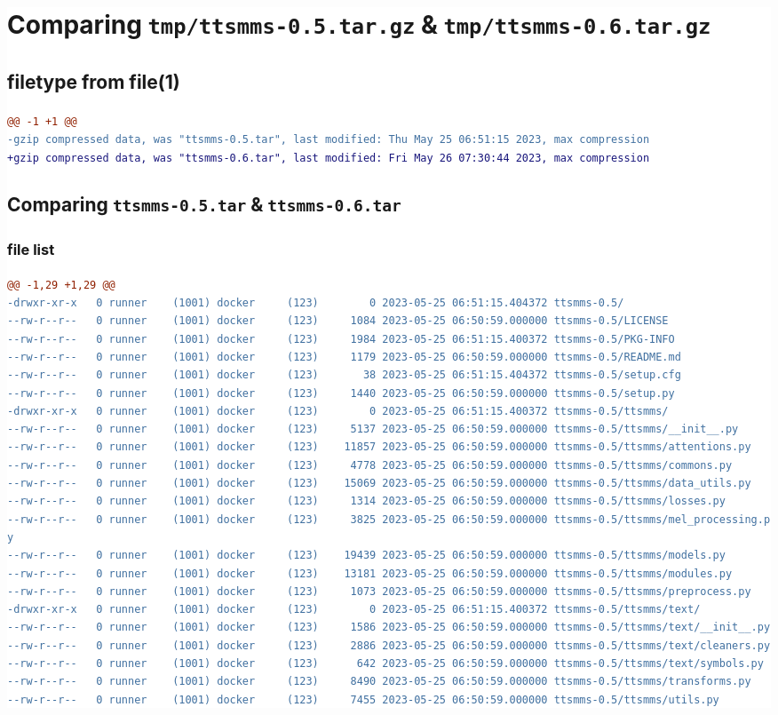 # Comparing `tmp/ttsmms-0.5.tar.gz` & `tmp/ttsmms-0.6.tar.gz`

## filetype from file(1)

```diff
@@ -1 +1 @@
-gzip compressed data, was "ttsmms-0.5.tar", last modified: Thu May 25 06:51:15 2023, max compression
+gzip compressed data, was "ttsmms-0.6.tar", last modified: Fri May 26 07:30:44 2023, max compression
```

## Comparing `ttsmms-0.5.tar` & `ttsmms-0.6.tar`

### file list

```diff
@@ -1,29 +1,29 @@
-drwxr-xr-x   0 runner    (1001) docker     (123)        0 2023-05-25 06:51:15.404372 ttsmms-0.5/
--rw-r--r--   0 runner    (1001) docker     (123)     1084 2023-05-25 06:50:59.000000 ttsmms-0.5/LICENSE
--rw-r--r--   0 runner    (1001) docker     (123)     1984 2023-05-25 06:51:15.400372 ttsmms-0.5/PKG-INFO
--rw-r--r--   0 runner    (1001) docker     (123)     1179 2023-05-25 06:50:59.000000 ttsmms-0.5/README.md
--rw-r--r--   0 runner    (1001) docker     (123)       38 2023-05-25 06:51:15.404372 ttsmms-0.5/setup.cfg
--rw-r--r--   0 runner    (1001) docker     (123)     1440 2023-05-25 06:50:59.000000 ttsmms-0.5/setup.py
-drwxr-xr-x   0 runner    (1001) docker     (123)        0 2023-05-25 06:51:15.400372 ttsmms-0.5/ttsmms/
--rw-r--r--   0 runner    (1001) docker     (123)     5137 2023-05-25 06:50:59.000000 ttsmms-0.5/ttsmms/__init__.py
--rw-r--r--   0 runner    (1001) docker     (123)    11857 2023-05-25 06:50:59.000000 ttsmms-0.5/ttsmms/attentions.py
--rw-r--r--   0 runner    (1001) docker     (123)     4778 2023-05-25 06:50:59.000000 ttsmms-0.5/ttsmms/commons.py
--rw-r--r--   0 runner    (1001) docker     (123)    15069 2023-05-25 06:50:59.000000 ttsmms-0.5/ttsmms/data_utils.py
--rw-r--r--   0 runner    (1001) docker     (123)     1314 2023-05-25 06:50:59.000000 ttsmms-0.5/ttsmms/losses.py
--rw-r--r--   0 runner    (1001) docker     (123)     3825 2023-05-25 06:50:59.000000 ttsmms-0.5/ttsmms/mel_processing.py
--rw-r--r--   0 runner    (1001) docker     (123)    19439 2023-05-25 06:50:59.000000 ttsmms-0.5/ttsmms/models.py
--rw-r--r--   0 runner    (1001) docker     (123)    13181 2023-05-25 06:50:59.000000 ttsmms-0.5/ttsmms/modules.py
--rw-r--r--   0 runner    (1001) docker     (123)     1073 2023-05-25 06:50:59.000000 ttsmms-0.5/ttsmms/preprocess.py
-drwxr-xr-x   0 runner    (1001) docker     (123)        0 2023-05-25 06:51:15.400372 ttsmms-0.5/ttsmms/text/
--rw-r--r--   0 runner    (1001) docker     (123)     1586 2023-05-25 06:50:59.000000 ttsmms-0.5/ttsmms/text/__init__.py
--rw-r--r--   0 runner    (1001) docker     (123)     2886 2023-05-25 06:50:59.000000 ttsmms-0.5/ttsmms/text/cleaners.py
--rw-r--r--   0 runner    (1001) docker     (123)      642 2023-05-25 06:50:59.000000 ttsmms-0.5/ttsmms/text/symbols.py
--rw-r--r--   0 runner    (1001) docker     (123)     8490 2023-05-25 06:50:59.000000 ttsmms-0.5/ttsmms/transforms.py
--rw-r--r--   0 runner    (1001) docker     (123)     7455 2023-05-25 06:50:59.000000 ttsmms-0.5/ttsmms/utils.py
```
